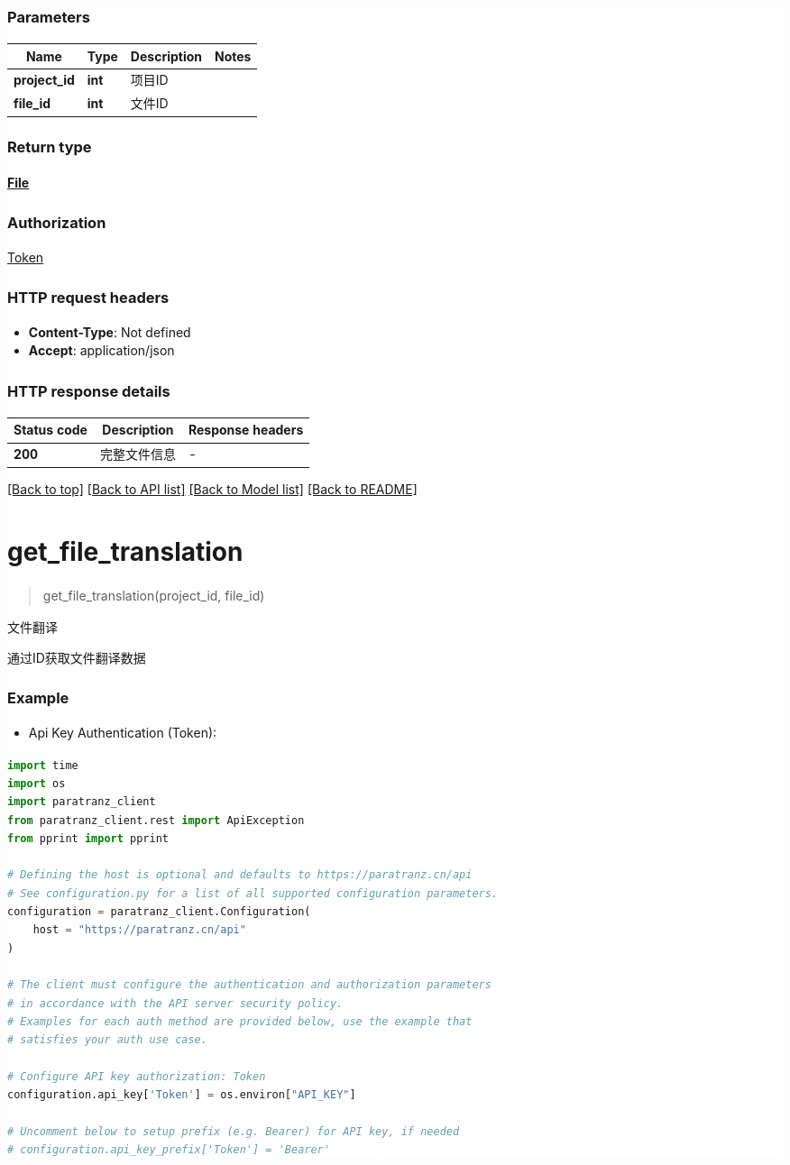 

### Parameters


Name | Type | Description  | Notes
------------- | ------------- | ------------- | -------------
 **project_id** | **int**| 项目ID | 
 **file_id** | **int**| 文件ID | 

### Return type

[**File**](File.md)

### Authorization

[Token](../README.md#Token)

### HTTP request headers

 - **Content-Type**: Not defined
 - **Accept**: application/json

### HTTP response details

| Status code | Description | Response headers |
|-------------|-------------|------------------|
**200** | 完整文件信息 |  -  |

[[Back to top]](#) [[Back to API list]](../README.md#documentation-for-api-endpoints) [[Back to Model list]](../README.md#documentation-for-models) [[Back to README]](../README.md)

# **get_file_translation**
> get_file_translation(project_id, file_id)

文件翻译

通过ID获取文件翻译数据

### Example

* Api Key Authentication (Token):

```python
import time
import os
import paratranz_client
from paratranz_client.rest import ApiException
from pprint import pprint

# Defining the host is optional and defaults to https://paratranz.cn/api
# See configuration.py for a list of all supported configuration parameters.
configuration = paratranz_client.Configuration(
    host = "https://paratranz.cn/api"
)

# The client must configure the authentication and authorization parameters
# in accordance with the API server security policy.
# Examples for each auth method are provided below, use the example that
# satisfies your auth use case.

# Configure API key authorization: Token
configuration.api_key['Token'] = os.environ["API_KEY"]

# Uncomment below to setup prefix (e.g. Bearer) for API key, if needed
# configuration.api_key_prefix['Token'] = 'Bearer'

```